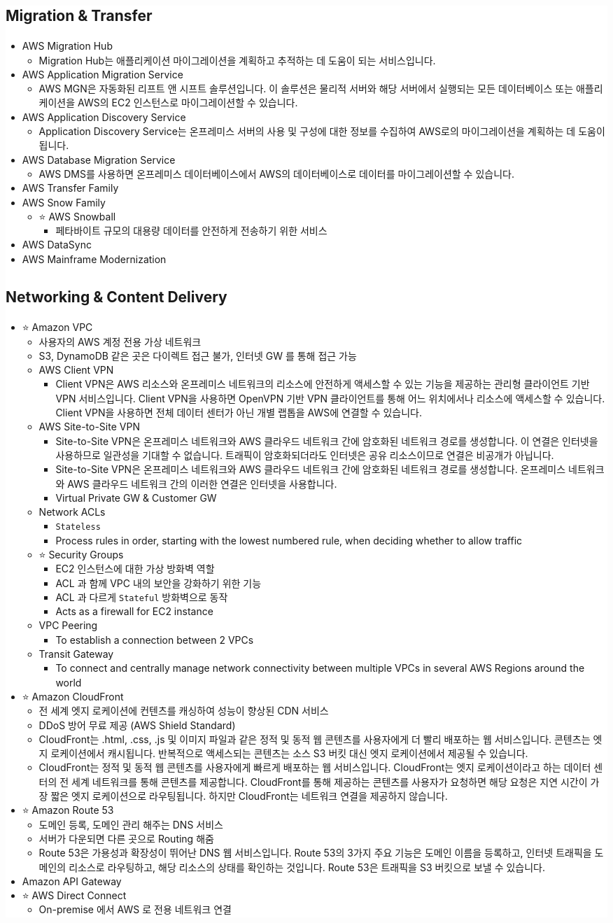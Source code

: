 ## Migration & Transfer
- AWS Migration Hub
    - Migration Hub는 애플리케이션 마이그레이션을 계획하고 추적하는 데 도움이 되는 서비스입니다.
- AWS Application Migration Service
    - AWS MGN은 자동화된 리프트 앤 시프트 솔루션입니다. 이 솔루션은 물리적 서버와 해당 서버에서 실행되는 모든 데이터베이스 또는 애플리케이션을 AWS의 EC2 인스턴스로 마이그레이션할 수 있습니다.
- AWS Application Discovery Service
    - Application Discovery Service는 온프레미스 서버의 사용 및 구성에 대한 정보를 수집하여 AWS로의 마이그레이션을 계획하는 데 도움이 됩니다.
- AWS Database Migration Service
    - AWS DMS를 사용하면 온프레미스 데이터베이스에서 AWS의 데이터베이스로 데이터를 마이그레이션할 수 있습니다.
- AWS Transfer Family
- AWS Snow Family
    - ⭐️ AWS Snowball
        - 페타바이트 규모의 대용량 데이터를 안전하게 전송하기 위한 서비스
- AWS DataSync
- AWS Mainframe Modernization

## Networking & Content Delivery
- ⭐️ Amazon VPC
    - 사용자의 AWS 계정 전용 가상 네트워크
    - S3, DynamoDB 같은 곳은 다이렉트 접근 불가, 인터넷 GW 를 통해 접근 가능
    - AWS Client VPN
        - Client VPN은 AWS 리소스와 온프레미스 네트워크의 리소스에 안전하게 액세스할 수 있는 기능을 제공하는 관리형 클라이언트 기반 VPN 서비스입니다. Client VPN을 사용하면 OpenVPN 기반 VPN 클라이언트를 통해 어느 위치에서나 리소스에 액세스할 수 있습니다. Client VPN을 사용하면 전체 데이터 센터가 아닌 개별 랩톱을 AWS에 연결할 수 있습니다.
    - AWS Site-to-Site VPN
        - Site-to-Site VPN은 온프레미스 네트워크와 AWS 클라우드 네트워크 간에 암호화된 네트워크 경로를 생성합니다. 이 연결은 인터넷을 사용하므로 일관성을 기대할 수 없습니다. 트래픽이 암호화되더라도 인터넷은 공유 리소스이므로 연결은 비공개가 아닙니다.
        - Site-to-Site VPN은 온프레미스 네트워크와 AWS 클라우드 네트워크 간에 암호화된 네트워크 경로를 생성합니다. 온프레미스 네트워크와 AWS 클라우드 네트워크 간의 이러한 연결은 인터넷을 사용합니다.
        - Virtual Private GW & Customer GW
    - Network ACLs
        - `Stateless`
        - Process rules in order, starting with the lowest numbered rule, when deciding whether to allow traffic
    - ⭐️ Security Groups
        - EC2 인스턴스에 대한 가상 방화벽 역할
        - ACL 과 함께 VPC 내의 보안을 강화하기 위한 기능
        - ACL 과 다르게 `Stateful` 방화벽으로 동작
        - Acts as a firewall for EC2 instance
    - VPC Peering
        - To establish a connection between 2 VPCs
    - Transit Gateway
        - To connect and centrally manage network connectivity between multiple VPCs in several AWS Regions around the world
- ⭐️ Amazon CloudFront
    - 전 세계 엣지 로케이션에 컨텐츠를 캐싱하여 성능이 향상된 CDN 서비스
    - DDoS 방어 무료 제공 (AWS Shield Standard)
    - CloudFront는 .html, .css, .js 및 이미지 파일과 같은 정적 및 동적 웹 콘텐츠를 사용자에게 더 빨리 배포하는 웹 서비스입니다. 콘텐츠는 엣지 로케이션에서 캐시됩니다. 반복적으로 액세스되는 콘텐츠는 소스 S3 버킷 대신 엣지 로케이션에서 제공될 수 있습니다.
    - CloudFront는 정적 및 동적 웹 콘텐츠를 사용자에게 빠르게 배포하는 웹 서비스입니다. CloudFront는 엣지 로케이션이라고 하는 데이터 센터의 전 세계 네트워크를 통해 콘텐츠를 제공합니다. CloudFront를 통해 제공하는 콘텐츠를 사용자가 요청하면 해당 요청은 지연 시간이 가장 짧은 엣지 로케이션으로 라우팅됩니다. 하지만 CloudFront는 네트워크 연결을 제공하지 않습니다.
- ⭐️ Amazon Route 53
    - 도메인 등록, 도메인 관리 해주는 DNS 서비스
    - 서버가 다운되면 다른 곳으로 Routing 해줌
    - Route 53은 가용성과 확장성이 뛰어난 DNS 웹 서비스입니다. Route 53의 3가지 주요 기능은 도메인 이름을 등록하고, 인터넷 트래픽을 도메인의 리소스로 라우팅하고, 해당 리소스의 상태를 확인하는 것입니다. Route 53은 트래픽을 S3 버킷으로 보낼 수 있습니다.
- Amazon API Gateway
- ⭐️ AWS Direct Connect
    - On-premise 에서 AWS 로 전용 네트워크 연결